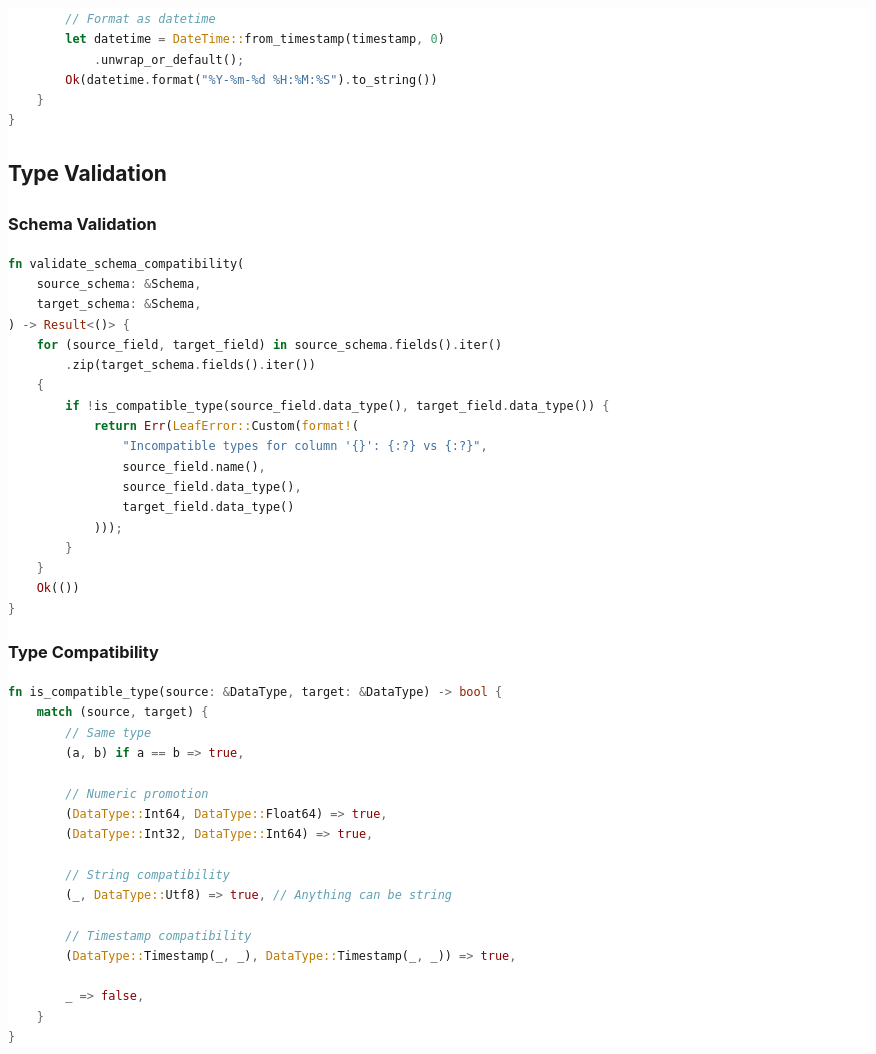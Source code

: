 ```rust
        // Format as datetime
        let datetime = DateTime::from_timestamp(timestamp, 0)
            .unwrap_or_default();
        Ok(datetime.format("%Y-%m-%d %H:%M:%S").to_string())
    }
}
```

## Type Validation

### Schema Validation

```rust
fn validate_schema_compatibility(
    source_schema: &Schema,
    target_schema: &Schema,
) -> Result<()> {
    for (source_field, target_field) in source_schema.fields().iter()
        .zip(target_schema.fields().iter()) 
    {
        if !is_compatible_type(source_field.data_type(), target_field.data_type()) {
            return Err(LeafError::Custom(format!(
                "Incompatible types for column '{}': {:?} vs {:?}",
                source_field.name(),
                source_field.data_type(),
                target_field.data_type()
            )));
        }
    }
    Ok(())
}
```

### Type Compatibility

```rust
fn is_compatible_type(source: &DataType, target: &DataType) -> bool {
    match (source, target) {
        // Same type
        (a, b) if a == b => true,
        
        // Numeric promotion
        (DataType::Int64, DataType::Float64) => true,
        (DataType::Int32, DataType::Int64) => true,
        
        // String compatibility
        (_, DataType::Utf8) => true, // Anything can be string
        
        // Timestamp compatibility
        (DataType::Timestamp(_, _), DataType::Timestamp(_, _)) => true,
        
        _ => false,
    }
}
```
